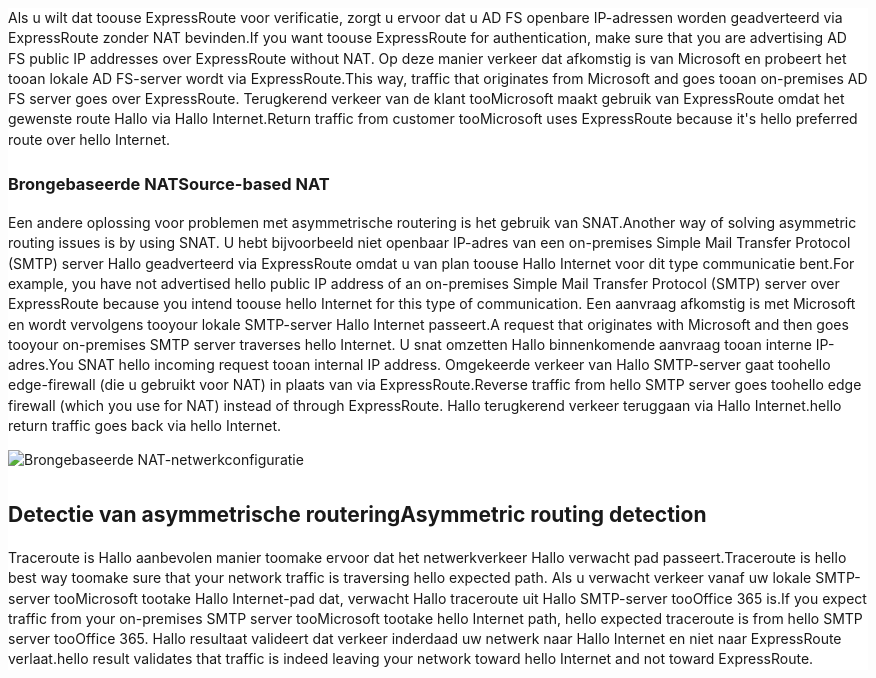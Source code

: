 <span data-ttu-id="265b5-173">Als u wilt dat toouse ExpressRoute voor verificatie, zorgt u ervoor dat u AD FS openbare IP-adressen worden geadverteerd via ExpressRoute zonder NAT bevinden.</span><span class="sxs-lookup"><span data-stu-id="265b5-173">If you want toouse ExpressRoute for authentication, make sure that you are advertising AD FS public IP addresses over ExpressRoute without NAT.</span></span> <span data-ttu-id="265b5-174">Op deze manier verkeer dat afkomstig is van Microsoft en probeert het tooan lokale AD FS-server wordt via ExpressRoute.</span><span class="sxs-lookup"><span data-stu-id="265b5-174">This way, traffic that originates from Microsoft and goes tooan on-premises AD FS server goes over ExpressRoute.</span></span> <span data-ttu-id="265b5-175">Terugkerend verkeer van de klant tooMicrosoft maakt gebruik van ExpressRoute omdat het gewenste route Hallo via Hallo Internet.</span><span class="sxs-lookup"><span data-stu-id="265b5-175">Return traffic from customer tooMicrosoft uses ExpressRoute because it's hello preferred route over hello Internet.</span></span>

### <a name="source-based-nat"></a><span data-ttu-id="265b5-176">Brongebaseerde NAT</span><span class="sxs-lookup"><span data-stu-id="265b5-176">Source-based NAT</span></span>
<span data-ttu-id="265b5-177">Een andere oplossing voor problemen met asymmetrische routering is het gebruik van SNAT.</span><span class="sxs-lookup"><span data-stu-id="265b5-177">Another way of solving asymmetric routing issues is by using SNAT.</span></span> <span data-ttu-id="265b5-178">U hebt bijvoorbeeld niet openbaar IP-adres van een on-premises Simple Mail Transfer Protocol (SMTP) server Hallo geadverteerd via ExpressRoute omdat u van plan toouse Hallo Internet voor dit type communicatie bent.</span><span class="sxs-lookup"><span data-stu-id="265b5-178">For example, you have not advertised hello public IP address of an on-premises Simple Mail Transfer Protocol (SMTP) server over ExpressRoute because you intend toouse hello Internet for this type of communication.</span></span> <span data-ttu-id="265b5-179">Een aanvraag afkomstig is met Microsoft en wordt vervolgens tooyour lokale SMTP-server Hallo Internet passeert.</span><span class="sxs-lookup"><span data-stu-id="265b5-179">A request that originates with Microsoft and then goes tooyour on-premises SMTP server traverses hello Internet.</span></span> <span data-ttu-id="265b5-180">U snat omzetten Hallo binnenkomende aanvraag tooan interne IP-adres.</span><span class="sxs-lookup"><span data-stu-id="265b5-180">You SNAT hello incoming request tooan internal IP address.</span></span> <span data-ttu-id="265b5-181">Omgekeerde verkeer van Hallo SMTP-server gaat toohello edge-firewall (die u gebruikt voor NAT) in plaats van via ExpressRoute.</span><span class="sxs-lookup"><span data-stu-id="265b5-181">Reverse traffic from hello SMTP server goes toohello edge firewall (which you use for NAT) instead of through ExpressRoute.</span></span> <span data-ttu-id="265b5-182">Hallo terugkerend verkeer teruggaan via Hallo Internet.</span><span class="sxs-lookup"><span data-stu-id="265b5-182">hello return traffic goes back via hello Internet.</span></span>

![Brongebaseerde NAT-netwerkconfiguratie](./media/expressroute-asymmetric-routing/AsymmetricRouting2.png)

## <a name="asymmetric-routing-detection"></a><span data-ttu-id="265b5-184">Detectie van asymmetrische routering</span><span class="sxs-lookup"><span data-stu-id="265b5-184">Asymmetric routing detection</span></span>
<span data-ttu-id="265b5-185">Traceroute is Hallo aanbevolen manier toomake ervoor dat het netwerkverkeer Hallo verwacht pad passeert.</span><span class="sxs-lookup"><span data-stu-id="265b5-185">Traceroute is hello best way toomake sure that your network traffic is traversing hello expected path.</span></span> <span data-ttu-id="265b5-186">Als u verwacht verkeer vanaf uw lokale SMTP-server tooMicrosoft tootake Hallo Internet-pad dat, verwacht Hallo traceroute uit Hallo SMTP-server tooOffice 365 is.</span><span class="sxs-lookup"><span data-stu-id="265b5-186">If you expect traffic from your on-premises SMTP server tooMicrosoft tootake hello Internet path, hello expected traceroute is from hello SMTP server tooOffice 365.</span></span> <span data-ttu-id="265b5-187">Hallo resultaat valideert dat verkeer inderdaad uw netwerk naar Hallo Internet en niet naar ExpressRoute verlaat.</span><span class="sxs-lookup"><span data-stu-id="265b5-187">hello result validates that traffic is indeed leaving your network toward hello Internet and not toward ExpressRoute.</span></span>

